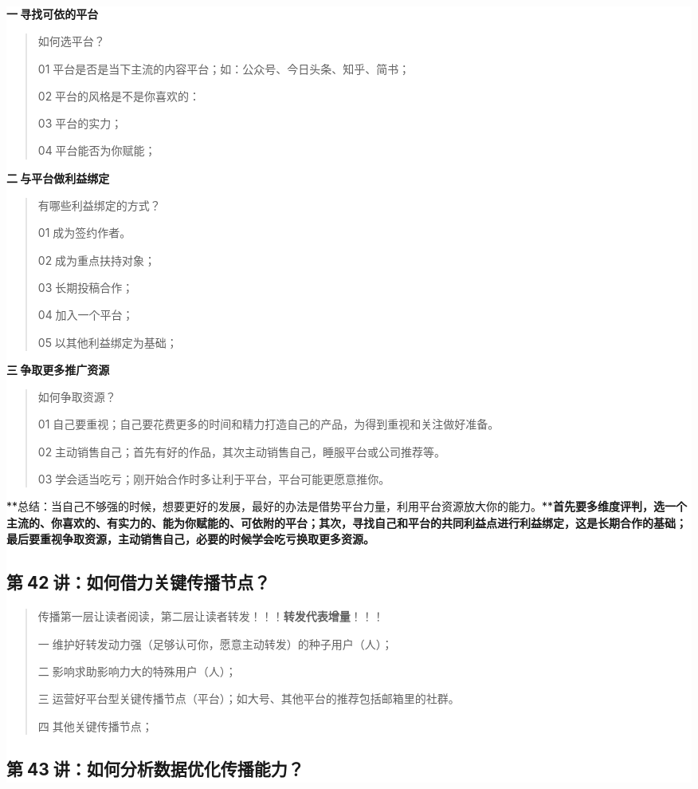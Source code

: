 **一 寻找可依的平台**

> 如何选平台？
> 
> 01 平台是否是当下主流的内容平台；如：公众号、今日头条、知乎、简书；
> 
> 02 平台的风格是不是你喜欢的：
> 
> 03 平台的实力；
> 
> 04 平台能否为你赋能；

**二 与平台做利益绑定**

> 有哪些利益绑定的方式？
> 
> 01 成为签约作者。
> 
> 02 成为重点扶持对象；
> 
> 03 长期投稿合作；
> 
> 04 加入一个平台；
> 
> 05 以其他利益绑定为基础；

**三 争取更多推广资源**

> 如何争取资源？
> 
> 01 自己要重视；自己要花费更多的时间和精力打造自己的产品，为得到重视和关注做好准备。
> 
> 02 主动销售自己；首先有好的作品，其次主动销售自己，睡服平台或公司推荐等。
> 
> 03 学会适当吃亏；刚开始合作时多让利于平台，平台可能更愿意推你。

**总结：当自己不够强的时候，想要更好的发展，最好的办法是借势平台力量，利用平台资源放大你的能力。****首先要多维度评判，选一个主流的、你喜欢的、有实力的、能为你赋能的、可依附的平台；其次，寻找自己和平台的共同利益点进行利益绑定，这是长期合作的基础；最后要重视争取资源，主动销售自己，必要的时候学会吃亏换取更多资源。**

第 42 讲：如何借力关键传播节点？
------------------

> 传播第一层让读者阅读，第二层让读者转发！！！**转发代表增量**！！！
> 
> 一 维护好转发动力强（足够认可你，愿意主动转发）的种子用户（人）；
> 
> 二 影响求助影响力大的特殊用户（人）；
> 
> 三 运营好平台型关键传播节点（平台）；如大号、其他平台的推荐包括邮箱里的社群。
> 
> 四 其他关键传播节点；

第 43 讲：如何分析数据优化传播能力？
--------------------
